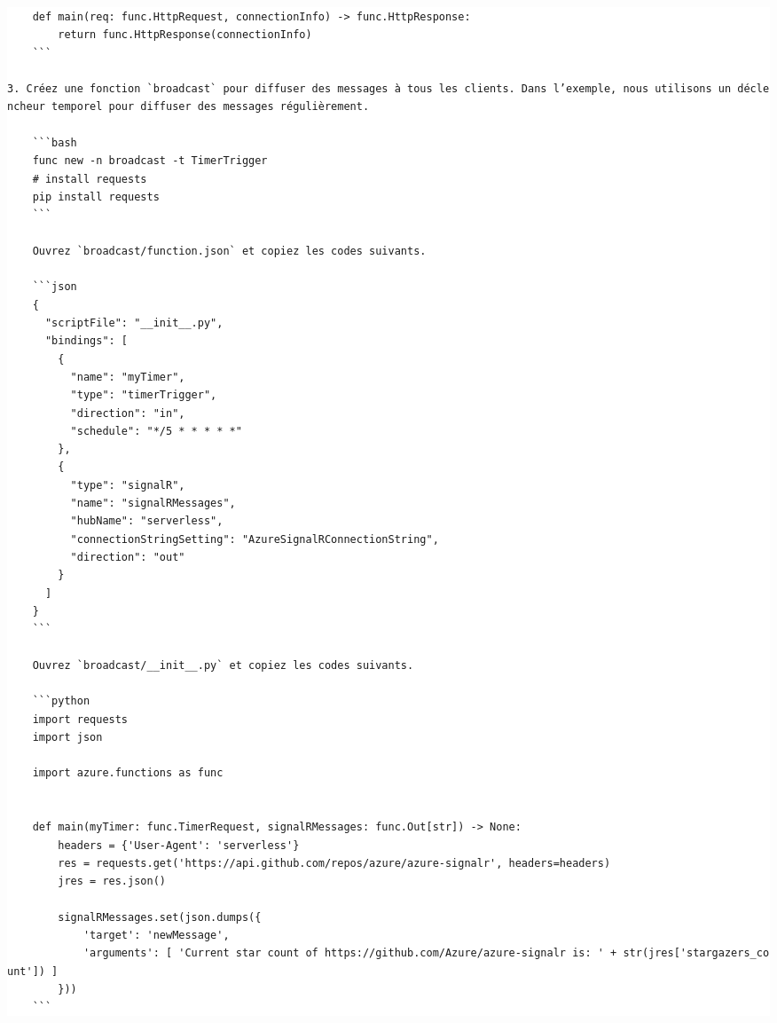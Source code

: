         def main(req: func.HttpRequest, connectionInfo) -> func.HttpResponse:
            return func.HttpResponse(connectionInfo)
        ```
    
    3. Créez une fonction `broadcast` pour diffuser des messages à tous les clients. Dans l’exemple, nous utilisons un déclencheur temporel pour diffuser des messages régulièrement.
    
        ```bash
        func new -n broadcast -t TimerTrigger
        # install requests
        pip install requests
        ```

        Ouvrez `broadcast/function.json` et copiez les codes suivants.

        ```json
        {
          "scriptFile": "__init__.py",
          "bindings": [
            {
              "name": "myTimer",
              "type": "timerTrigger",
              "direction": "in",
              "schedule": "*/5 * * * * *"
            },
            {
              "type": "signalR",
              "name": "signalRMessages",
              "hubName": "serverless",
              "connectionStringSetting": "AzureSignalRConnectionString",
              "direction": "out"
            }
          ]
        }
        ```
    
        Ouvrez `broadcast/__init__.py` et copiez les codes suivants.
    
        ```python
        import requests
        import json
        
        import azure.functions as func
        
        
        def main(myTimer: func.TimerRequest, signalRMessages: func.Out[str]) -> None:
            headers = {'User-Agent': 'serverless'}
            res = requests.get('https://api.github.com/repos/azure/azure-signalr', headers=headers)
            jres = res.json()
        
            signalRMessages.set(json.dumps({
                'target': 'newMessage',
                'arguments': [ 'Current star count of https://github.com/Azure/azure-signalr is: ' + str(jres['stargazers_count']) ]
            }))
        ```
